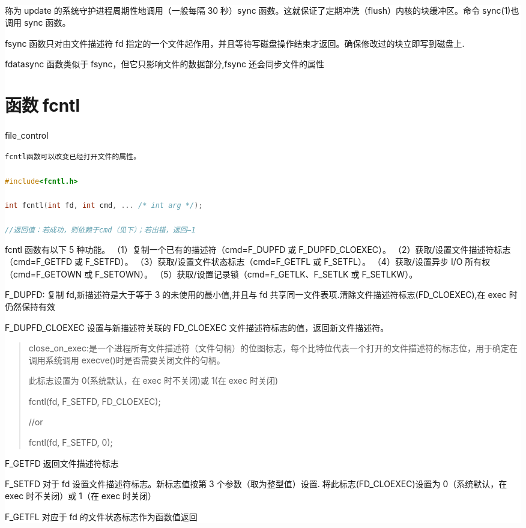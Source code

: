 称为 update 的系统守护进程周期性地调用（一般每隔 30 秒）sync 函数。这就保证了定期冲洗（flush）内核的块缓冲区。命令 sync(1)也调用 sync 函数。

fsync 函数只对由文件描述符 fd 指定的一个文件起作用，并且等待写磁盘操作结束才返回。确保修改过的块立即写到磁盘上.

fdatasync 函数类似于 fsync，但它只影响文件的数据部分,fsync 还会同步文件的属性

# 函数 fcntl

file_control

```c
fcntl函数可以改变已经打开文件的属性。

#include<fcntl.h>

int fcntl(int fd, int cmd, ... /* int arg */);

//返回值：若成功，则依赖于cmd（见下）；若出错，返回−1
```

fcntl 函数有以下 5 种功能。
（1）复制一个已有的描述符（cmd=F_DUPFD 或 F_DUPFD_CLOEXEC）。
（2）获取/设置文件描述符标志（cmd=F_GETFD 或 F_SETFD）。
（3）获取/设置文件状态标志（cmd=F_GETFL 或 F_SETFL）。
（4）获取/设置异步 I/O 所有权（cmd=F_GETOWN 或 F_SETOWN）。
（5）获取/设置记录锁（cmd=F_GETLK、F_SETLK 或 F_SETLKW）。

F_DUPFD: 复制 fd,新描述符是大于等于 3 的未使用的最小值,并且与 fd 共享同一文件表项.清除文件描述符标志(FD_CLOEXEC),在 exec 时仍然保持有效

F_DUPFD_CLOEXEC 设置与新描述符关联的 FD_CLOEXEC 文件描述符标志的值，返回新文件描述符。

> close_on_exec:是一个进程所有文件描述符（文件句柄）的位图标志，每个比特位代表一个打开的文件描述符的标志位，用于确定在调用系统调用 execve()时是否需要关闭文件的句柄。
>
> 此标志设置为 0(系统默认，在 exec 时不关闭)或 1(在 exec 时关闭)
>
> fcntl(fd, F_SETFD, FD_CLOEXEC);
>
> //or
>
> fcntl(fd, F_SETFD, 0);

F_GETFD 返回文件描述符标志

F_SETFD 对于 fd 设置文件描述符标志。新标志值按第 3 个参数（取为整型值）设置. 将此标志(FD_CLOEXEC)设置为 0（系统默认，在 exec 时不关闭）或 1（在 exec 时关闭）

F_GETFL 对应于 fd 的文件状态标志作为函数值返回
